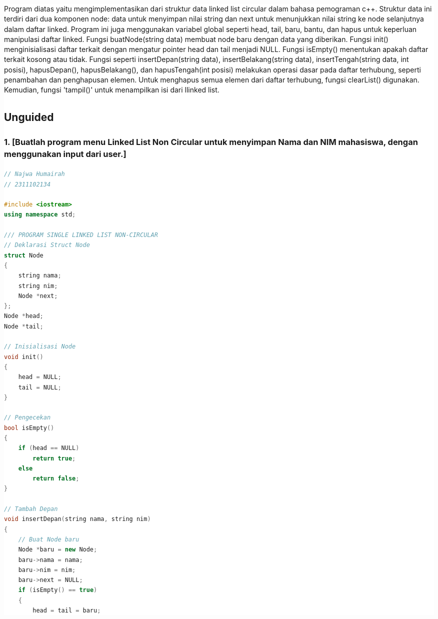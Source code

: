 Program diatas yaitu mengimplementasikan dari struktur data linked list circular dalam bahasa pemograman c++. Struktur data ini terdiri dari dua komponen node: data untuk menyimpan nilai string dan next untuk menunjukkan nilai string ke node selanjutnya dalam daftar linked. Program ini juga menggunakan variabel global seperti head, tail, baru, bantu, dan hapus untuk keperluan manipulasi daftar linked. Fungsi buatNode(string data) membuat node baru dengan data yang diberikan. Fungsi init() menginisialisasi daftar terkait dengan mengatur pointer head dan tail menjadi NULL. Fungsi isEmpty() menentukan apakah daftar terkait kosong atau tidak. Fungsi seperti insertDepan(string data), insertBelakang(string data), insertTengah(string data, int posisi), hapusDepan(), hapusBelakang(), dan hapusTengah(int posisi) melakukan operasi dasar pada daftar terhubung, seperti penambahan dan penghapusan elemen. Untuk menghapus semua elemen dari daftar terhubung, fungsi clearList() digunakan. Kemudian, fungsi 'tampil()' untuk menampilkan isi dari llinked list.

## Unguided 

### 1. [Buatlah program menu Linked List Non Circular untuk menyimpan Nama dan NIM mahasiswa, dengan menggunakan input dari user.]

```C++
// Najwa Humairah
// 2311102134

#include <iostream>
using namespace std;

/// PROGRAM SINGLE LINKED LIST NON-CIRCULAR
// Deklarasi Struct Node
struct Node
{
    string nama;
    string nim;
    Node *next;
};
Node *head;
Node *tail;

// Inisialisasi Node
void init()
{
    head = NULL;
    tail = NULL;
}

// Pengecekan
bool isEmpty()
{
    if (head == NULL)
        return true;
    else
        return false;
}

// Tambah Depan
void insertDepan(string nama, string nim)
{
    // Buat Node baru
    Node *baru = new Node;
    baru->nama = nama;
    baru->nim = nim;
    baru->next = NULL;
    if (isEmpty() == true)
    {
        head = tail = baru;
```